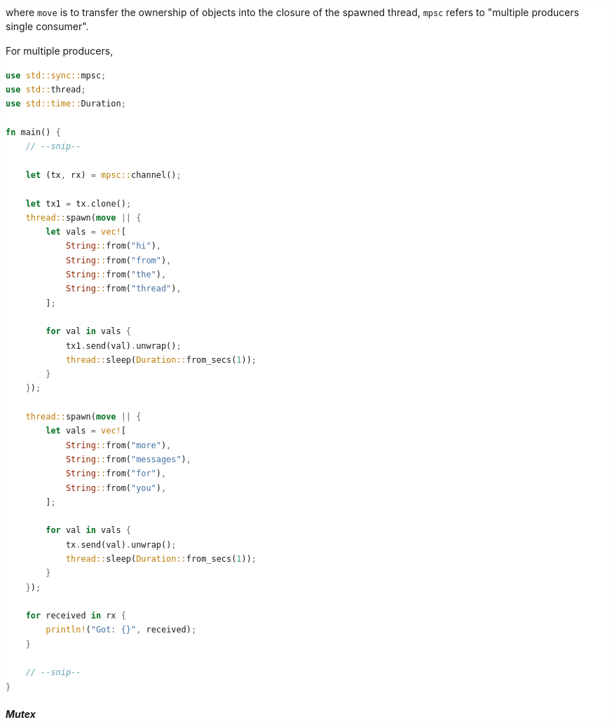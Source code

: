 where `move` is to transfer the ownership of objects into the closure of the
spawned thread, `mpsc` refers to "multiple producers single consumer".

For multiple producers,

```rust
use std::sync::mpsc;
use std::thread;
use std::time::Duration;

fn main() {
    // --snip--

    let (tx, rx) = mpsc::channel();

    let tx1 = tx.clone();
    thread::spawn(move || {
        let vals = vec![
            String::from("hi"),
            String::from("from"),
            String::from("the"),
            String::from("thread"),
        ];

        for val in vals {
            tx1.send(val).unwrap();
            thread::sleep(Duration::from_secs(1));
        }
    });

    thread::spawn(move || {
        let vals = vec![
            String::from("more"),
            String::from("messages"),
            String::from("for"),
            String::from("you"),
        ];

        for val in vals {
            tx.send(val).unwrap();
            thread::sleep(Duration::from_secs(1));
        }
    });

    for received in rx {
        println!("Got: {}", received);
    }

    // --snip--
}
```

##### Mutex
